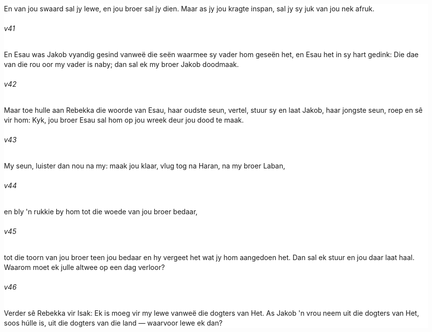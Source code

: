 En van jou swaard sal jy lewe, en jou broer sal jy dien. Maar as jy jou kragte inspan, sal jy sy juk van jou nek afruk. 
###### v41
En Esau was Jakob vyandig gesind vanweë die seën waarmee sy vader hom geseën het, en Esau het in sy hart gedink: Die dae van die rou oor my vader is naby; dan sal ek my broer Jakob doodmaak. 
###### v42
Maar toe hulle aan Rebekka die woorde van Esau, haar oudste seun, vertel, stuur sy en laat Jakob, haar jongste seun, roep en sê vir hom: Kyk, jou broer Esau sal hom op jou wreek deur jou dood te maak. 
###### v43
My seun, luister dan nou na my: maak jou klaar, vlug tog na Haran, na my broer Laban, 
###### v44
en bly 'n rukkie by hom tot die woede van jou broer bedaar, 
###### v45
tot die toorn van jou broer teen jou bedaar en hy vergeet het wat jy hom aangedoen het. Dan sal ek stuur en jou daar laat haal. Waarom moet ek julle altwee op een dag verloor? 
###### v46
Verder sê Rebekka vir Isak: Ek is moeg vir my lewe vanweë die dogters van Het. As Jakob 'n vrou neem uit die dogters van Het, soos húlle is, uit die dogters van die land — waarvoor lewe ek dan? 
